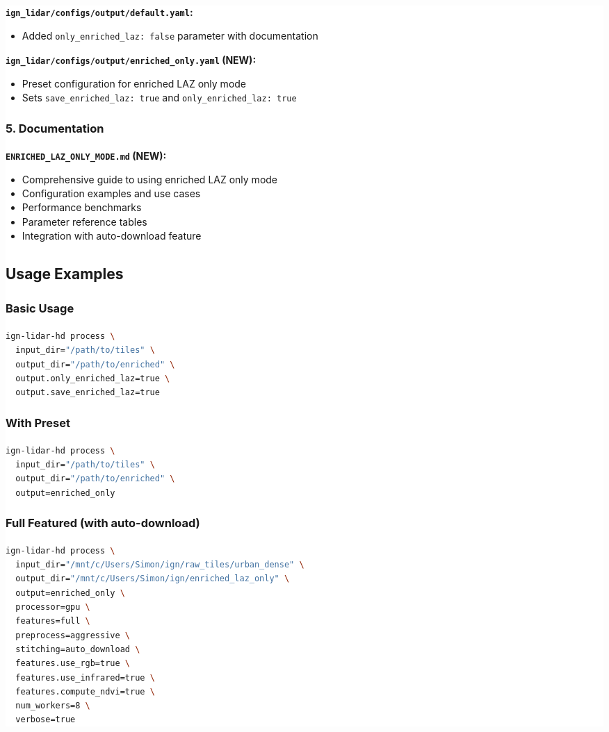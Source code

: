 **`ign_lidar/configs/output/default.yaml`:**

- Added `only_enriched_laz: false` parameter with documentation

**`ign_lidar/configs/output/enriched_only.yaml` (NEW):**

- Preset configuration for enriched LAZ only mode
- Sets `save_enriched_laz: true` and `only_enriched_laz: true`

### 5. Documentation

**`ENRICHED_LAZ_ONLY_MODE.md` (NEW):**

- Comprehensive guide to using enriched LAZ only mode
- Configuration examples and use cases
- Performance benchmarks
- Parameter reference tables
- Integration with auto-download feature

## Usage Examples

### Basic Usage

```bash
ign-lidar-hd process \
  input_dir="/path/to/tiles" \
  output_dir="/path/to/enriched" \
  output.only_enriched_laz=true \
  output.save_enriched_laz=true
```

### With Preset

```bash
ign-lidar-hd process \
  input_dir="/path/to/tiles" \
  output_dir="/path/to/enriched" \
  output=enriched_only
```

### Full Featured (with auto-download)

```bash
ign-lidar-hd process \
  input_dir="/mnt/c/Users/Simon/ign/raw_tiles/urban_dense" \
  output_dir="/mnt/c/Users/Simon/ign/enriched_laz_only" \
  output=enriched_only \
  processor=gpu \
  features=full \
  preprocess=aggressive \
  stitching=auto_download \
  features.use_rgb=true \
  features.use_infrared=true \
  features.compute_ndvi=true \
  num_workers=8 \
  verbose=true
```
